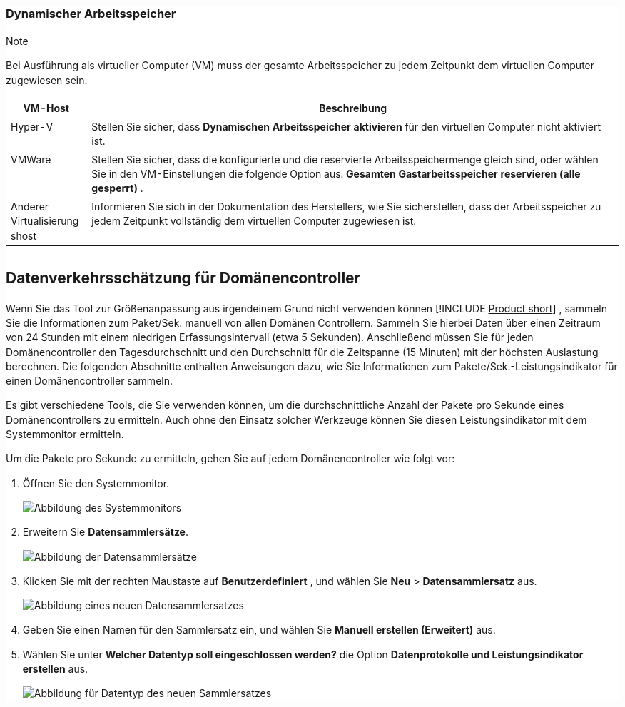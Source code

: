 ### <a name="dynamic-memory"></a>Dynamischer Arbeitsspeicher

> [!NOTE]
> Bei Ausführung als virtueller Computer (VM) muss der gesamte Arbeitsspeicher zu jedem Zeitpunkt dem virtuellen Computer zugewiesen sein.

|VM-Host|Beschreibung|
|------------|-------------|
|Hyper-V|Stellen Sie sicher, dass **Dynamischen Arbeitsspeicher aktivieren** für den virtuellen Computer nicht aktiviert ist.|
|VMWare|Stellen Sie sicher, dass die konfigurierte und die reservierte Arbeitsspeichermenge gleich sind, oder wählen Sie in den VM-Einstellungen die folgende Option aus: **Gesamten Gastarbeitsspeicher reservieren (alle gesperrt)** .|
|Anderer Virtualisierungshost|Informieren Sie sich in der Dokumentation des Herstellers, wie Sie sicherstellen, dass der Arbeitsspeicher zu jedem Zeitpunkt vollständig dem virtuellen Computer zugewiesen ist. |

## <a name="domain-controller-traffic-estimation"></a><a name="manual-sizing"></a> Datenverkehrsschätzung für Domänencontroller

Wenn Sie das Tool zur Größenanpassung aus irgendeinem Grund nicht verwenden können [!INCLUDE [Product short](includes/product-short.md)] , sammeln Sie die Informationen zum Paket/Sek. manuell von allen Domänen Controllern. Sammeln Sie hierbei Daten über einen Zeitraum von 24 Stunden mit einem niedrigen Erfassungsintervall (etwa 5 Sekunden). Anschließend müssen Sie für jeden Domänencontroller den Tagesdurchschnitt und den Durchschnitt für die Zeitspanne (15 Minuten) mit der höchsten Auslastung berechnen. Die folgenden Abschnitte enthalten Anweisungen dazu, wie Sie Informationen zum Pakete/Sek.-Leistungsindikator für einen Domänencontroller sammeln.

Es gibt verschiedene Tools, die Sie verwenden können, um die durchschnittliche Anzahl der Pakete pro Sekunde eines Domänencontrollers zu ermitteln. Auch ohne den Einsatz solcher Werkzeuge können Sie diesen Leistungsindikator mit dem Systemmonitor ermitteln.

Um die Pakete pro Sekunde zu ermitteln, gehen Sie auf jedem Domänencontroller wie folgt vor:

1. Öffnen Sie den Systemmonitor.

    ![Abbildung des Systemmonitors](media/traffic-estimation-1.png)

1. Erweitern Sie **Datensammlersätze**.

    ![Abbildung der Datensammlersätze](media/traffic-estimation-2.png)

1. Klicken Sie mit der rechten Maustaste auf **Benutzerdefiniert** , und wählen Sie **Neu** &gt; **Datensammlersatz** aus.

    ![Abbildung eines neuen Datensammlersatzes](media/traffic-estimation-3.png)

1. Geben Sie einen Namen für den Sammlersatz ein, und wählen Sie **Manuell erstellen (Erweitert)** aus.

1. Wählen Sie unter **Welcher Datentyp soll eingeschlossen werden?** die Option **Datenprotokolle und Leistungsindikator erstellen** aus.

    ![Abbildung für Datentyp des neuen Sammlersatzes](media/traffic-estimation-5.png)
